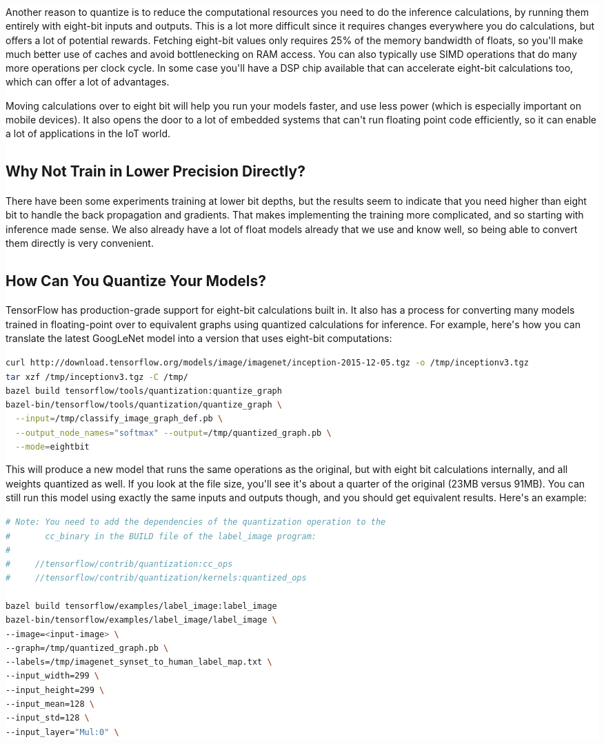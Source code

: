 Another reason to quantize is to reduce the computational resources you need to
do the inference calculations, by running them entirely with eight-bit inputs
and outputs. This is a lot more difficult since it requires changes everywhere
you do calculations, but offers a lot of potential rewards. Fetching eight-bit
values only requires 25% of the memory bandwidth of floats, so you'll make much
better use of caches and avoid bottlenecking on RAM access. You can also
typically use SIMD operations that do many more operations per clock cycle. In
some case you'll have a DSP chip available that can accelerate eight-bit
calculations too, which can offer a lot of advantages.

Moving calculations over to eight bit will help you run your models faster, and
use less power (which is especially important on mobile devices). It also opens
the door to a lot of embedded systems that can't run floating point code
efficiently, so it can enable a lot of applications in the IoT world.

## Why Not Train in Lower Precision Directly?

There have been some experiments training at lower bit depths, but the results
seem to indicate that you need higher than eight bit to handle the back
propagation and gradients. That makes implementing the training more
complicated, and so starting with inference made sense. We also already have a
lot of float models already that we use and know well, so being able to convert
them directly is very convenient.

## How Can You Quantize Your Models?

TensorFlow has production-grade support for eight-bit calculations built in. It
also has a process for converting many models trained in floating-point over to
equivalent graphs using quantized calculations for inference. For example,
here's how you can translate the latest GoogLeNet model into a version that uses
eight-bit computations:

```sh
curl http://download.tensorflow.org/models/image/imagenet/inception-2015-12-05.tgz -o /tmp/inceptionv3.tgz
tar xzf /tmp/inceptionv3.tgz -C /tmp/
bazel build tensorflow/tools/quantization:quantize_graph
bazel-bin/tensorflow/tools/quantization/quantize_graph \
  --input=/tmp/classify_image_graph_def.pb \
  --output_node_names="softmax" --output=/tmp/quantized_graph.pb \
  --mode=eightbit
```

This will produce a new model that runs the same operations as the original, but
with eight bit calculations internally, and all weights quantized as well. If
you look at the file size, you'll see it's about a quarter of the original (23MB
versus 91MB). You can still run this model using exactly the same inputs and
outputs though, and you should get equivalent results. Here's an example:

```sh
# Note: You need to add the dependencies of the quantization operation to the
#       cc_binary in the BUILD file of the label_image program:
#
#     //tensorflow/contrib/quantization:cc_ops
#     //tensorflow/contrib/quantization/kernels:quantized_ops

bazel build tensorflow/examples/label_image:label_image
bazel-bin/tensorflow/examples/label_image/label_image \
--image=<input-image> \
--graph=/tmp/quantized_graph.pb \
--labels=/tmp/imagenet_synset_to_human_label_map.txt \
--input_width=299 \
--input_height=299 \
--input_mean=128 \
--input_std=128 \
--input_layer="Mul:0" \
```